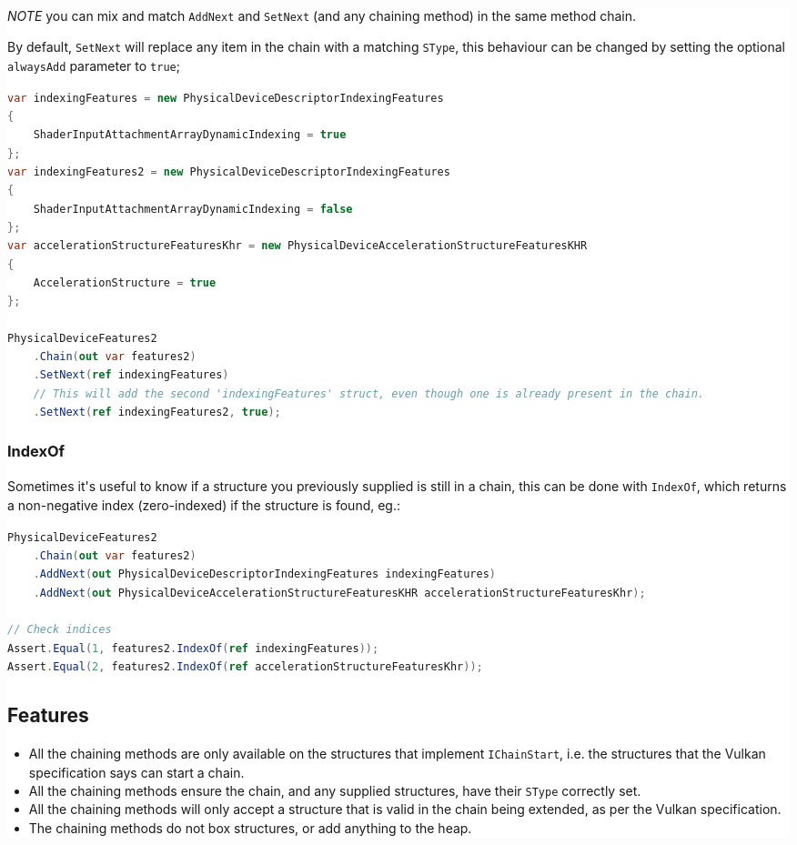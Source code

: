 *NOTE* you can mix and match `AddNext` and `SetNext` (and any chaining method) in the same method chain.

By default, `SetNext` will replace any item in the chain with a matching `SType`, this behaviour can be changed by
setting the optional
`alwaysAdd` parameter to `true`;

```csharp
var indexingFeatures = new PhysicalDeviceDescriptorIndexingFeatures
{
    ShaderInputAttachmentArrayDynamicIndexing = true
};
var indexingFeatures2 = new PhysicalDeviceDescriptorIndexingFeatures
{
    ShaderInputAttachmentArrayDynamicIndexing = false
};
var accelerationStructureFeaturesKhr = new PhysicalDeviceAccelerationStructureFeaturesKHR
{
    AccelerationStructure = true
};

PhysicalDeviceFeatures2
    .Chain(out var features2)
    .SetNext(ref indexingFeatures)
    // This will add the second 'indexingFeatures' struct, even though one is already present in the chain.
    .SetNext(ref indexingFeatures2, true);
```

### IndexOf

Sometimes it's useful to know if a structure you previously supplied is still in a chain, this can be done
with `IndexOf`, which returns a non-negative index (zero-indexed) if the structure is found, eg.:

```csharp
PhysicalDeviceFeatures2
    .Chain(out var features2)
    .AddNext(out PhysicalDeviceDescriptorIndexingFeatures indexingFeatures)
    .AddNext(out PhysicalDeviceAccelerationStructureFeaturesKHR accelerationStructureFeaturesKhr);

// Check indices
Assert.Equal(1, features2.IndexOf(ref indexingFeatures));
Assert.Equal(2, features2.IndexOf(ref accelerationStructureFeaturesKhr));
```

## Features

* All the chaining methods are only available on the structures that implement `IChainStart`, i.e. the structures that
  the Vulkan specification says can start a chain.
* All the chaining methods ensure the chain, and any supplied structures, have their `SType` correctly set.
* All the chaining methods will only accept a structure that is valid in the chain being extended, as per the Vulkan
  specification.
* The chaining methods do not box structures, or add anything to the heap.
